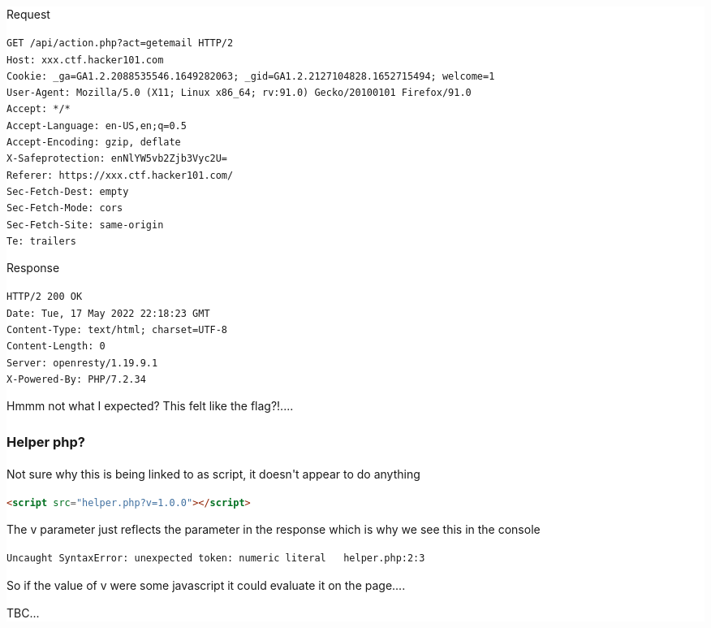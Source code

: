 Request
```XML
GET /api/action.php?act=getemail HTTP/2
Host: xxx.ctf.hacker101.com
Cookie: _ga=GA1.2.2088535546.1649282063; _gid=GA1.2.2127104828.1652715494; welcome=1
User-Agent: Mozilla/5.0 (X11; Linux x86_64; rv:91.0) Gecko/20100101 Firefox/91.0
Accept: */*
Accept-Language: en-US,en;q=0.5
Accept-Encoding: gzip, deflate
X-Safeprotection: enNlYW5vb2Zjb3Vyc2U=
Referer: https://xxx.ctf.hacker101.com/
Sec-Fetch-Dest: empty
Sec-Fetch-Mode: cors
Sec-Fetch-Site: same-origin
Te: trailers
```

Response
```XML
HTTP/2 200 OK
Date: Tue, 17 May 2022 22:18:23 GMT
Content-Type: text/html; charset=UTF-8
Content-Length: 0
Server: openresty/1.19.9.1
X-Powered-By: PHP/7.2.34
```

Hmmm not what I expected? This felt like the flag?!....

### Helper php?

Not sure why this is being linked to as script, it doesn't appear to do anything

```html
<script src="helper.php?v=1.0.0"></script>
```

The v parameter just reflects the parameter in the response which is why we see this in the console

```
Uncaught SyntaxError: unexpected token: numeric literal   helper.php:2:3
```

So if the value of v were some javascript it could evaluate it on the page....


TBC...